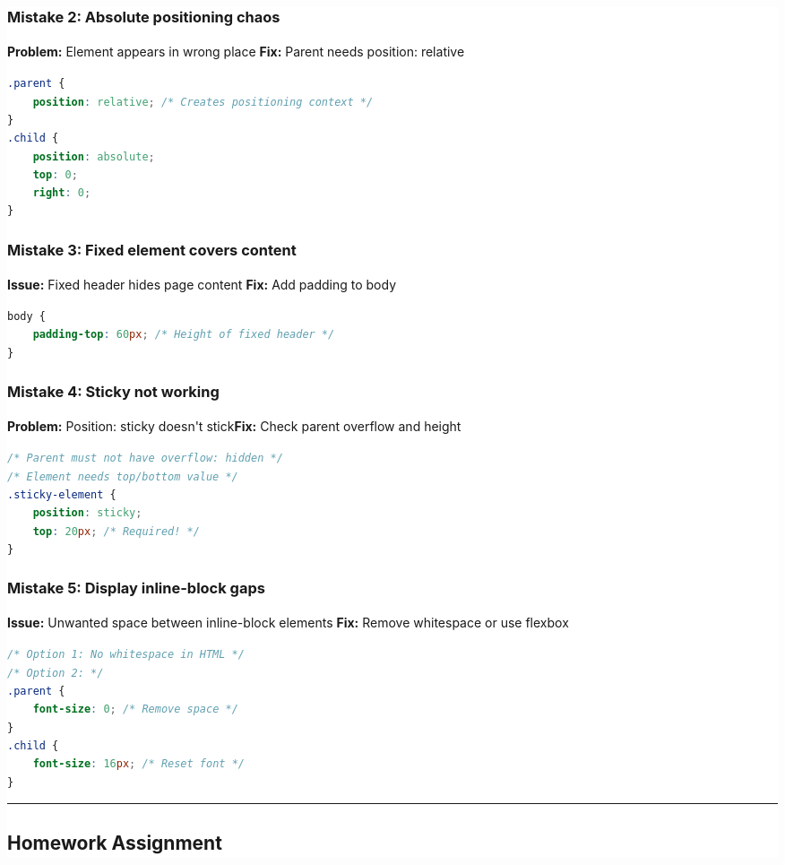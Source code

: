 ### Mistake 2: Absolute positioning chaos
**Problem:** Element appears in wrong place
**Fix:** Parent needs position: relative
```css
.parent {
    position: relative; /* Creates positioning context */
}
.child {
    position: absolute;
    top: 0;
    right: 0;
}
```

### Mistake 3: Fixed element covers content
**Issue:** Fixed header hides page content
**Fix:** Add padding to body
```css
body {
    padding-top: 60px; /* Height of fixed header */
}
```

### Mistake 4: Sticky not working
**Problem:** Position: sticky doesn't stick**Fix:** Check parent overflow and height
```css
/* Parent must not have overflow: hidden */
/* Element needs top/bottom value */
.sticky-element {
    position: sticky;
    top: 20px; /* Required! */
}
```

### Mistake 5: Display inline-block gaps
**Issue:** Unwanted space between inline-block elements
**Fix:** Remove whitespace or use flexbox
```css
/* Option 1: No whitespace in HTML */
/* Option 2: */
.parent {
    font-size: 0; /* Remove space */
}
.child {
    font-size: 16px; /* Reset font */
}
```

---

## Homework Assignment
